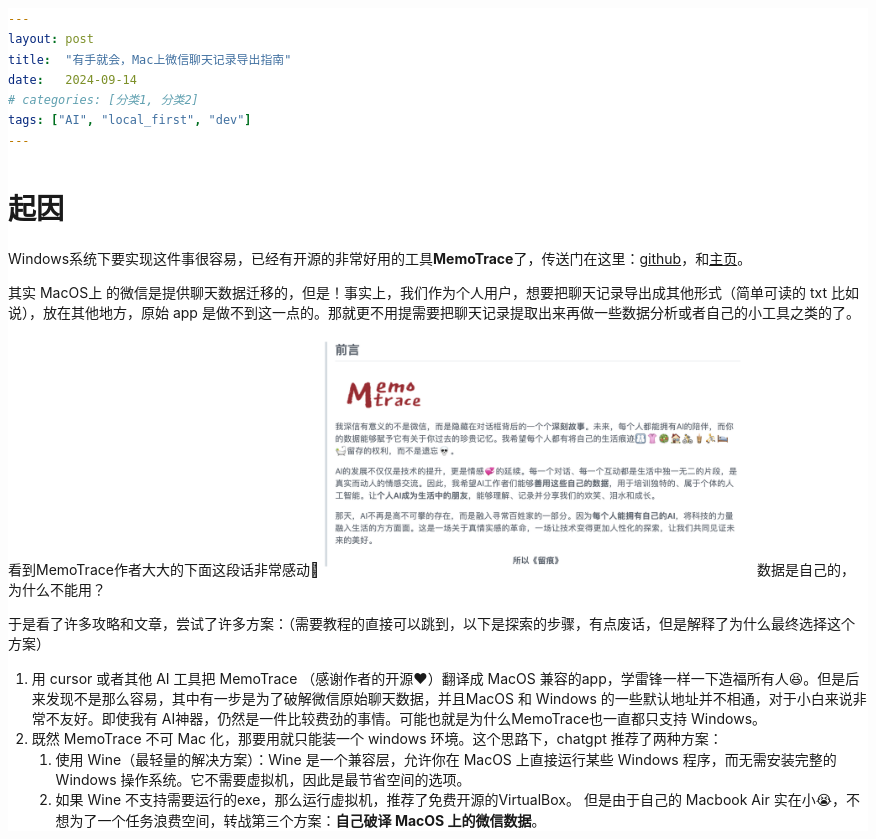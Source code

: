 ```yaml
---
layout: post
title:  "有手就会，Mac上微信聊天记录导出指南"
date:   2024-09-14
# categories: [分类1, 分类2]
tags: ["AI", "local_first", "dev"]
---
```

# 起因
Windows系统下要实现这件事很容易，已经有开源的非常好用的工具**MemoTrace**了，传送门在这里：[github](https://github.com/LC044/WeChatMsg)，和[主页](https://memotrace.cn)。

其实 MacOS上 的微信是提供聊天数据迁移的，但是！事实上，我们作为个人用户，想要把聊天记录导出成其他形式（简单可读的 txt 比如说），放在其他地方，原始 app 是做不到这一点的。那就更不用提需要把聊天记录提取出来再做一些数据分析或者自己的小工具之类的了。

看到MemoTrace作者大大的下面这段话非常感动🥹
<img src="/assets/images/memotrace_cn.png" width="50%" alt="Memotrace 主页截图">
数据是自己的，为什么不能用？

于是看了许多攻略和文章，尝试了许多方案：（需要教程的直接可以跳到，以下是探索的步骤，有点废话，但是解释了为什么最终选择这个方案）

1. 用 cursor 或者其他 AI 工具把 MemoTrace （感谢作者的开源❤️）翻译成 MacOS 兼容的app，学雷锋一样一下造福所有人😆。但是后来发现不是那么容易，其中有一步是为了破解微信原始聊天数据，并且MacOS 和 Windows 的一些默认地址并不相通，对于小白来说非常不友好。即使我有 AI神器，仍然是一件比较费劲的事情。可能也就是为什么MemoTrace也一直都只支持 Windows。
2. 既然 MemoTrace 不可 Mac 化，那要用就只能装一个 windows 环境。这个思路下，chatgpt 推荐了两种方案：
   1. 使用 Wine（最轻量的解决方案）：Wine 是一个兼容层，允许你在 MacOS 上直接运行某些 Windows 程序，而无需安装完整的 Windows 操作系统。它不需要虚拟机，因此是最节省空间的选项。
   2. 如果 Wine 不支持需要运行的exe，那么运行虚拟机，推荐了免费开源的VirtualBox。
   但是由于自己的 Macbook Air 实在小😭，不想为了一个任务浪费空间，转战第三个方案：**自己破译 MacOS 上的微信数据**。
